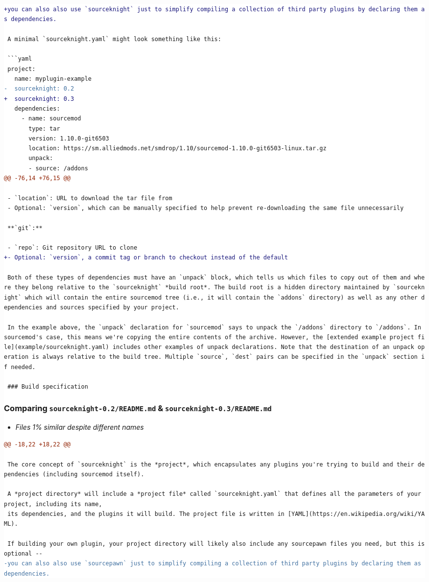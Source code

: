 ```diff
+you can also also use `sourceknight` just to simplify compiling a collection of third party plugins by declaring them as dependencies.
 
 A minimal `sourceknight.yaml` might look something like this:
 
 ```yaml
 project:
   name: myplugin-example
-  sourceknight: 0.2
+  sourceknight: 0.3
   dependencies:
     - name: sourcemod
       type: tar
       version: 1.10.0-git6503
       location: https://sm.alliedmods.net/smdrop/1.10/sourcemod-1.10.0-git6503-linux.tar.gz
       unpack:
       - source: /addons
@@ -76,14 +76,15 @@
 
 - `location`: URL to download the tar file from
 - Optional: `version`, which can be manually specified to help prevent re-downloading the same file unnecessarily
 
 **`git`:**
 
 - `repo`: Git repository URL to clone
+- Optional: `version`, a commit tag or branch to checkout instead of the default
 
 Both of these types of dependencies must have an `unpack` block, which tells us which files to copy out of them and where they belong relative to the `sourceknight` *build root*. The build root is a hidden directory maintained by `sourceknight` which will contain the entire sourcemod tree (i.e., it will contain the `addons` directory) as well as any other dependencies and sources specified by your project.
 
 In the example above, the `unpack` declaration for `sourcemod` says to unpack the `/addons` directory to `/addons`. In sourcemod's case, this means we're copying the entire contents of the archive. However, the [extended example project file](example/sourceknight.yaml) includes other examples of unpack declarations. Note that the destination of an unpack operation is always relative to the build tree. Multiple `source`, `dest` pairs can be specified in the `unpack` section if needed.
 
 ### Build specification
```

### Comparing `sourceknight-0.2/README.md` & `sourceknight-0.3/README.md`

 * *Files 1% similar despite different names*

```diff
@@ -18,22 +18,22 @@
 
 The core concept of `sourceknight` is the *project*, which encapsulates any plugins you're trying to build and their dependencies (including sourcemod itself).
 
 A *project directory* will include a *project file* called `sourceknight.yaml` that defines all the parameters of your project, including its name,
 its dependencies, and the plugins it will build. The project file is written in [YAML](https://en.wikipedia.org/wiki/YAML).
 
 If building your own plugin, your project directory will likely also include any sourcepawn files you need, but this is optional --
-you can also also use `sourcepawn` just to simplify compiling a collection of third party plugins by declaring them as dependencies.
```